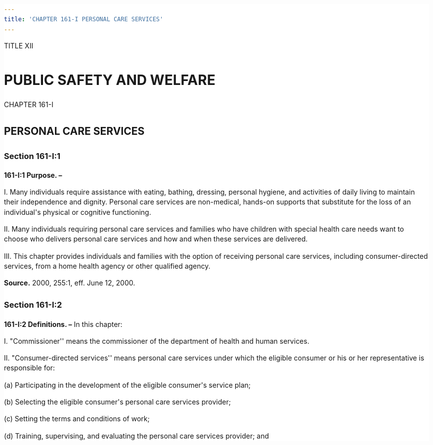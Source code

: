 ```yaml
---
title: 'CHAPTER 161-I PERSONAL CARE SERVICES'
---
```


TITLE XII
                                             
PUBLIC SAFETY AND WELFARE
=========================

CHAPTER 161-I
                                             
PERSONAL CARE SERVICES
----------------------

### Section 161-I:1

 **161-I:1 Purpose. –**
                                             
 I. Many individuals require assistance with eating, bathing,
dressing, personal hygiene, and activities of daily living to maintain
their independence and dignity. Personal care services are non-medical,
hands-on supports that substitute for the loss of an individual's
physical or cognitive functioning.
                                             
 II. Many individuals requiring personal care services and families
who have children with special health care needs want to choose who
delivers personal care services and how and when these services are
delivered.
                                             
 III. This chapter provides individuals and families with the option
of receiving personal care services, including consumer-directed
services, from a home health agency or other qualified agency.

**Source.** 2000, 255:1, eff. June 12, 2000.

### Section 161-I:2

 **161-I:2 Definitions. –** In this chapter:
                                             
 I. "Commissioner'' means the commissioner of the department of
health and human services.
                                             
 II. "Consumer-directed services'' means personal care services under
which the eligible consumer or his or her representative is responsible
for:
                                             
 (a) Participating in the development of the eligible consumer's
service plan;
                                             
 (b) Selecting the eligible consumer's personal care services
provider;
                                             
 (c) Setting the terms and conditions of work;
                                             
 (d) Training, supervising, and evaluating the personal care
services provider; and
                                             